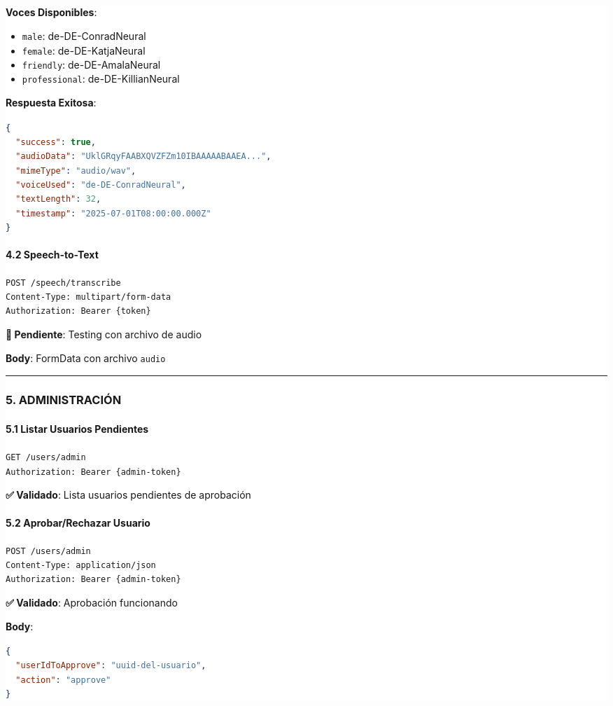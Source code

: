 **Voces Disponibles**:
- `male`: de-DE-ConradNeural
- `female`: de-DE-KatjaNeural  
- `friendly`: de-DE-AmalaNeural
- `professional`: de-DE-KillianNeural

**Respuesta Exitosa**:
```json
{
  "success": true,
  "audioData": "UklGRqyFAABXQVZFZm10IBAAAAABAAEA...",
  "mimeType": "audio/wav",
  "voiceUsed": "de-DE-ConradNeural",
  "textLength": 32,
  "timestamp": "2025-07-01T08:00:00.000Z"
}
```

#### **4.2 Speech-to-Text**
```http
POST /speech/transcribe
Content-Type: multipart/form-data
Authorization: Bearer {token}
```
**📝 Pendiente**: Testing con archivo de audio

**Body**: FormData con archivo `audio`

---

### **5. ADMINISTRACIÓN**

#### **5.1 Listar Usuarios Pendientes**
```http
GET /users/admin
Authorization: Bearer {admin-token}
```
**✅ Validado**: Lista usuarios pendientes de aprobación

#### **5.2 Aprobar/Rechazar Usuario**
```http
POST /users/admin
Content-Type: application/json
Authorization: Bearer {admin-token}
```
**✅ Validado**: Aprobación funcionando

**Body**:
```json
{
  "userIdToApprove": "uuid-del-usuario",
  "action": "approve"
}
```
